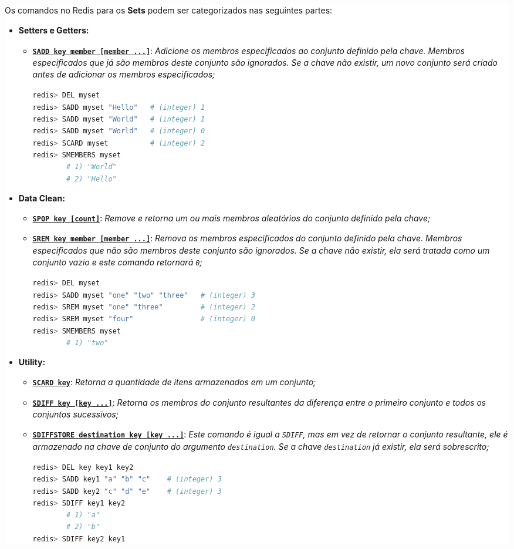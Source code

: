 Os comandos no Redis para os **Sets** podem ser categorizados nas seguintes partes:

- **Setters e Getters:**

  - [**`SADD key member [member ...]`**](https://redis.io/commands/sadd): *Adicione os membros especificados ao conjunto definido pela chave. Membros especificados que já são membros deste conjunto são ignorados. Se a chave não existir, um novo conjunto será criado antes de adicionar os membros especificados;*

    ```bash
    redis> DEL myset
    redis> SADD myset "Hello"   # (integer) 1
    redis> SADD myset "World"   # (integer) 1
    redis> SADD myset "World"   # (integer) 0
    redis> SCARD myset          # (integer) 2
    redis> SMEMBERS myset
            # 1) "World"
            # 2) "Hello"
    ```

- **Data Clean:**

  - [**`SPOP key [count]`**](https://redis.io/commands/spop): *Remove e retorna um ou mais membros aleatórios do conjunto definido pela chave;*

  - [**`SREM key member [member ...]`**](https://redis.io/commands/srem): *Remova os membros especificados do conjunto definido pela chave. Membros especificados que não são membros deste conjunto são ignorados. Se a chave não existir, ela será tratada como um conjunto vazio e este comando retornará `0`;*

    ```bash
    redis> DEL myset
    redis> SADD myset "one" "two" "three"   # (integer) 3
    redis> SREM myset "one" "three"         # (integer) 2
    redis> SREM myset "four"                # (integer) 0
    redis> SMEMBERS myset
            # 1) "two"
    ```

- **Utility:**

  - [**`SCARD key`**](https://redis.io/commands/scard): *Retorna a quantidade de itens armazenados em um conjunto;*

  - [**`SDIFF key [key ...]`**](https://redis.io/commands/sdiff): *Retorna os membros do conjunto resultantes da diferença entre o primeiro conjunto e todos os conjuntos sucessivos;*

  - [**`SDIFFSTORE destination key [key ...]`**](https://redis.io/commands/sdiffstore): *Este comando é igual a `SDIFF`, mas em vez de retornar o conjunto resultante, ele é armazenado na chave de conjunto do argumento `destination`. Se a chave `destination` já existir, ela será sobrescrito;*

    ```bash
    redis> DEL key key1 key2
    redis> SADD key1 "a" "b" "c"    # (integer) 3
    redis> SADD key2 "c" "d" "e"    # (integer) 3
    redis> SDIFF key1 key2
            # 1) "a"
            # 2) "b"
    redis> SDIFF key2 key1